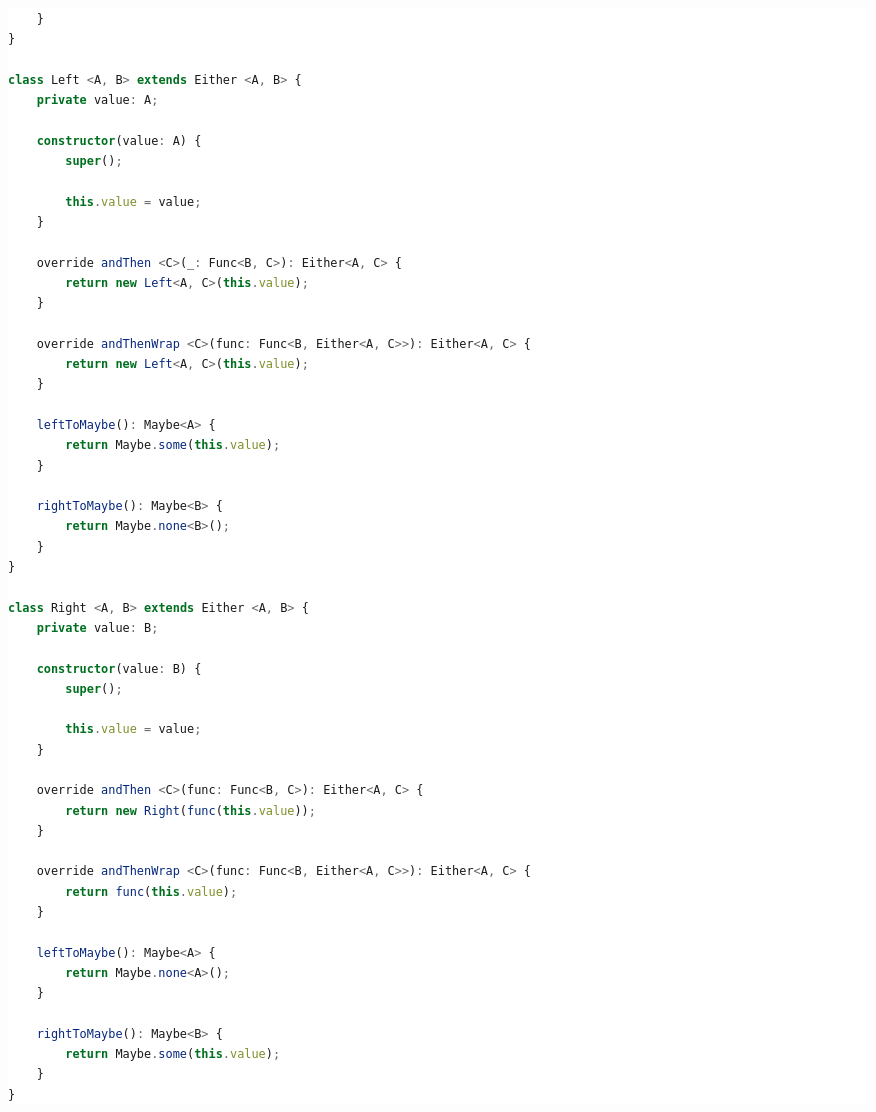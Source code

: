 ```ts
    }
}

class Left <A, B> extends Either <A, B> {
    private value: A;

    constructor(value: A) {
        super();

        this.value = value;
    }

    override andThen <C>(_: Func<B, C>): Either<A, C> {
        return new Left<A, C>(this.value);
    }

    override andThenWrap <C>(func: Func<B, Either<A, C>>): Either<A, C> {
        return new Left<A, C>(this.value);
    }

    leftToMaybe(): Maybe<A> {
        return Maybe.some(this.value);
    }

    rightToMaybe(): Maybe<B> {
        return Maybe.none<B>();
    }
}

class Right <A, B> extends Either <A, B> {
    private value: B;

    constructor(value: B) {
        super();

        this.value = value;
    }

    override andThen <C>(func: Func<B, C>): Either<A, C> {
        return new Right(func(this.value));
    }

    override andThenWrap <C>(func: Func<B, Either<A, C>>): Either<A, C> {
        return func(this.value);
    }

    leftToMaybe(): Maybe<A> {
        return Maybe.none<A>();
    }

    rightToMaybe(): Maybe<B> {
        return Maybe.some(this.value);
    }
}
```
